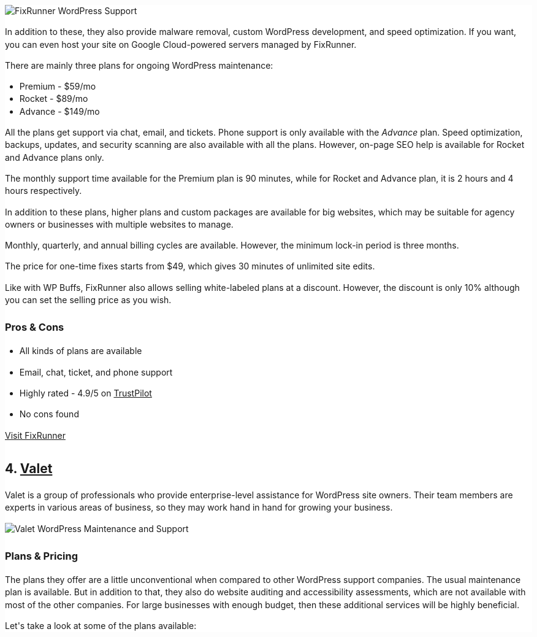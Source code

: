 ![FixRunner WordPress Support](https://cdn-2.coralnodes.com/coralnodes/uploads/2021/05/fixrunner-may-2021-1080x577.png)

In addition to these, they also provide malware removal, custom WordPress development, and speed optimization. If you want, you can even host your site on Google Cloud-powered servers managed by FixRunner.

There are mainly three plans for ongoing WordPress maintenance:

- Premium - $59/mo
- Rocket - $89/mo
- Advance - $149/mo

All the plans get support via chat, email, and tickets. Phone support is only available with the _Advance_ plan. Speed optimization, backups, updates, and security scanning are also available with all the plans. However, on-page SEO help is available for Rocket and Advance plans only.

The monthly support time available for the Premium plan is 90 minutes, while for Rocket and Advance plan, it is 2 hours and 4 hours respectively.

In addition to these plans, higher plans and custom packages are available for big websites, which may be suitable for agency owners or businesses with multiple websites to manage.

Monthly, quarterly, and annual billing cycles are available. However, the minimum lock-in period is three months.

The price for one-time fixes starts from $49, which gives 30 minutes of unlimited site edits.

Like with WP Buffs, FixRunner also allows selling white-labeled plans at a discount. However, the discount is only 10% although you can set the selling price as you wish.

### Pros & Cons

- All kinds of plans are available
- Email, chat, ticket, and phone support
- Highly rated - 4.9/5 on [TrustPilot](https://www.trustpilot.com/review/fixrunner.com)

- No cons found

[Visit FixRunner](http://localhost:10003/go/fixrunner/)

## 4. [Valet](http://localhost:10003/go/valetio/)

Valet is a group of professionals who provide enterprise-level assistance for WordPress site owners. Their team members are experts in various areas of business, so they may work hand in hand for growing your business.

![Valet WordPress Maintenance and Support](https://cdn-2.coralnodes.com/coralnodes/uploads/2021/05/valetio-may-2021-1080x565.png)

### Plans & Pricing

The plans they offer are a little unconventional when compared to other WordPress support companies. The usual maintenance plan is available. But in addition to that, they also do website auditing and accessibility assessments, which are not available with most of the other companies. For large businesses with enough budget, then these additional services will be highly beneficial.

Let's take a look at some of the plans available:
